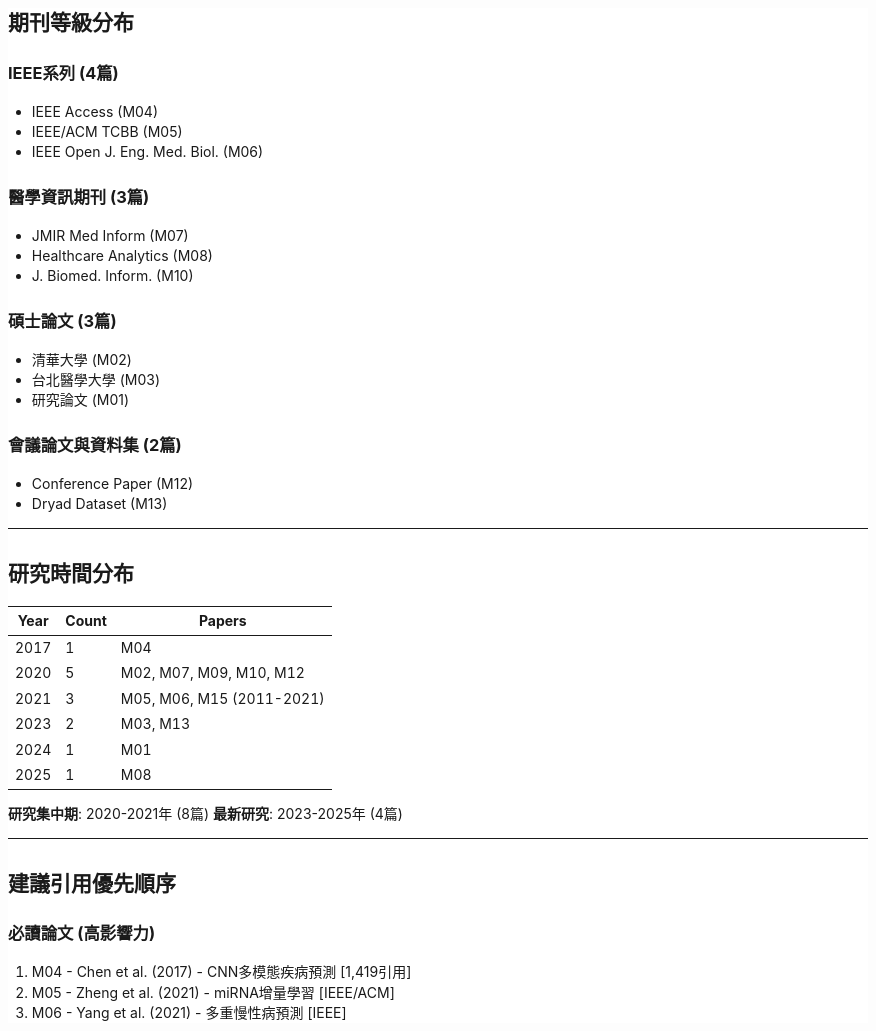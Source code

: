 
## 期刊等級分布

### IEEE系列 (4篇)
- IEEE Access (M04)
- IEEE/ACM TCBB (M05)
- IEEE Open J. Eng. Med. Biol. (M06)

### 醫學資訊期刊 (3篇)
- JMIR Med Inform (M07)
- Healthcare Analytics (M08)
- J. Biomed. Inform. (M10)

### 碩士論文 (3篇)
- 清華大學 (M02)
- 台北醫學大學 (M03)
- 研究論文 (M01)

### 會議論文與資料集 (2篇)
- Conference Paper (M12)
- Dryad Dataset (M13)

---

## 研究時間分布

| Year | Count | Papers |
|------|-------|--------|
| 2017 | 1 | M04 |
| 2020 | 5 | M02, M07, M09, M10, M12 |
| 2021 | 3 | M05, M06, M15 (2011-2021) |
| 2023 | 2 | M03, M13 |
| 2024 | 1 | M01 |
| 2025 | 1 | M08 |

**研究集中期**: 2020-2021年 (8篇)
**最新研究**: 2023-2025年 (4篇)

---

## 建議引用優先順序

### 必讀論文 (高影響力)
1. M04 - Chen et al. (2017) - CNN多模態疾病預測 [1,419引用]
2. M05 - Zheng et al. (2021) - miRNA增量學習 [IEEE/ACM]
3. M06 - Yang et al. (2021) - 多重慢性病預測 [IEEE]
